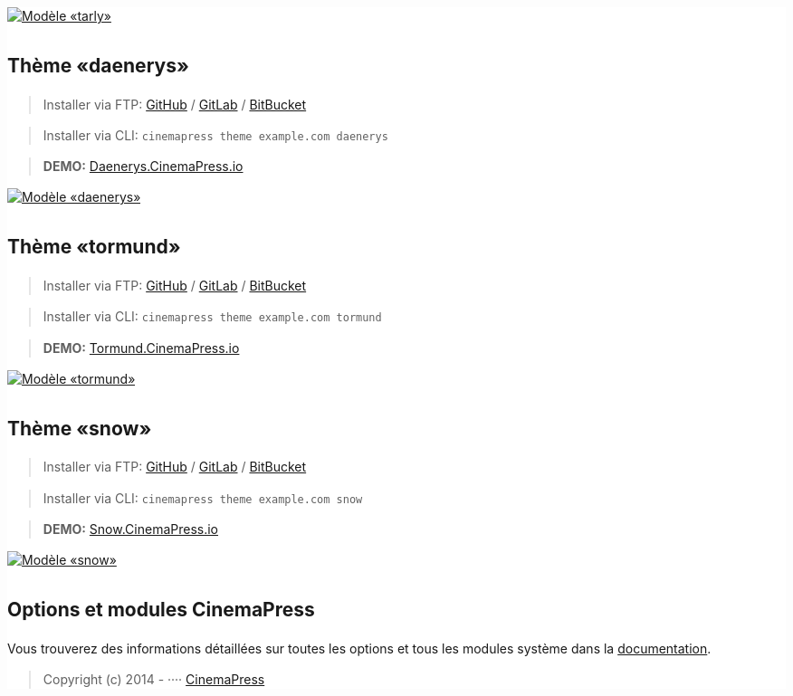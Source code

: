 [![Modèle «tarly»](https://raw.githubusercontent.com/CinemaPress/Theme-Tarly/master/screenshot.png)](https://Tarly.CinemaPress.io)

## Thème «daenerys»

> Installer via FTP: [GitHub](https://github.com/CinemaPress/Theme-Daenerys/) / [GitLab](https://gitlab.com/CinemaPress/Theme-Daenerys/) / [BitBucket](https://bitbucket.org/cinemapress/theme-daenerys/)

> Installer via CLI: `cinemapress theme example.com daenerys`

> **DEMO:** [Daenerys.CinemaPress.io](https://Daenerys.CinemaPress.io)

[![Modèle «daenerys»](https://raw.githubusercontent.com/CinemaPress/Theme-Daenerys/master/screenshot.png)](https://Daenerys.CinemaPress.io)

## Thème «tormund»

> Installer via FTP: [GitHub](https://github.com/CinemaPress/Theme-Tormund/) / [GitLab](https://gitlab.com/CinemaPress/Theme-Tormund/) / [BitBucket](https://bitbucket.org/cinemapress/theme-tormund/)

> Installer via CLI: `cinemapress theme example.com tormund`

> **DEMO:** [Tormund.CinemaPress.io](https://Tormund.CinemaPress.io)

[![Modèle «tormund»](https://raw.githubusercontent.com/CinemaPress/Theme-Tormund/master/screenshot.png)](https://Tormund.CinemaPress.io)

## Thème «snow»

> Installer via FTP: [GitHub](https://github.com/CinemaPress/Theme-Snow/) / [GitLab](https://gitlab.com/CinemaPress/Theme-Snow/) / [BitBucket](https://bitbucket.org/cinemapress/theme-snow/)

> Installer via CLI: `cinemapress theme example.com snow`

> **DEMO:** [Snow.CinemaPress.io](https://Snow.CinemaPress.io)

[![Modèle «snow»](https://raw.githubusercontent.com/CinemaPress/Theme-Snow/master/screenshot.png)](https://Snow.CinemaPress.io)

## Options et modules CinemaPress

Vous trouverez des informations détaillées sur toutes les options et tous les modules système dans la [documentation](https://CInemaPress.io/ru/admin).

> Copyright (c) 2014 - ···· [CinemaPress](https://cinemapress.io)